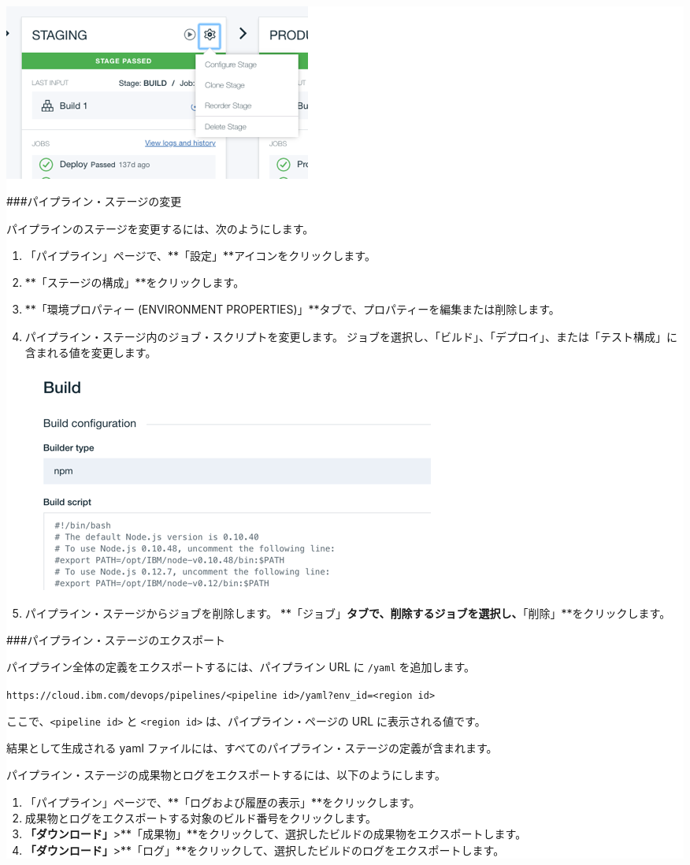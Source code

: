   ![ステージ・メニュー](images/pipeline_stages.png)

###パイプライン・ステージの変更

パイプラインのステージを変更するには、次のようにします。

1. 「パイプライン」ページで、**「設定」**アイコンをクリックします。
1. **「ステージの構成」**をクリックします。
1. **「環境プロパティー (ENVIRONMENT PROPERTIES)」**タブで、プロパティーを編集または削除します。
1. パイプライン・ステージ内のジョブ・スクリプトを変更します。 ジョブを選択し、「ビルド」、「デプロイ」、または「テスト構成」に含まれる値を変更します。
   
   ![ジョブ・スクリプトの変更](images/job_script.png)
  
1. パイプライン・ステージからジョブを削除します。 **「ジョブ」**タブで、削除するジョブを選択し、**「削除」**をクリックします。
 
###パイプライン・ステージのエクスポート

パイプライン全体の定義をエクスポートするには、パイプライン URL に `/yaml` を追加します。

`https://cloud.ibm.com/devops/pipelines/<pipeline id>/yaml?env_id=<region id>`

ここで、`<pipeline id>` と `<region id>` は、パイプライン・ページの URL に表示される値です。

結果として生成される yaml ファイルには、すべてのパイプライン・ステージの定義が含まれます。


パイプライン・ステージの成果物とログをエクスポートするには、以下のようにします。

1. 「パイプライン」ページで、**「ログおよび履歴の表示」**をクリックします。
1. 成果物とログをエクスポートする対象のビルド番号をクリックします。
1. **「ダウンロード」**>**「成果物」**をクリックして、選択したビルドの成果物をエクスポートします。
1. **「ダウンロード」**>**「ログ」**をクリックして、選択したビルドのログをエクスポートします。  

